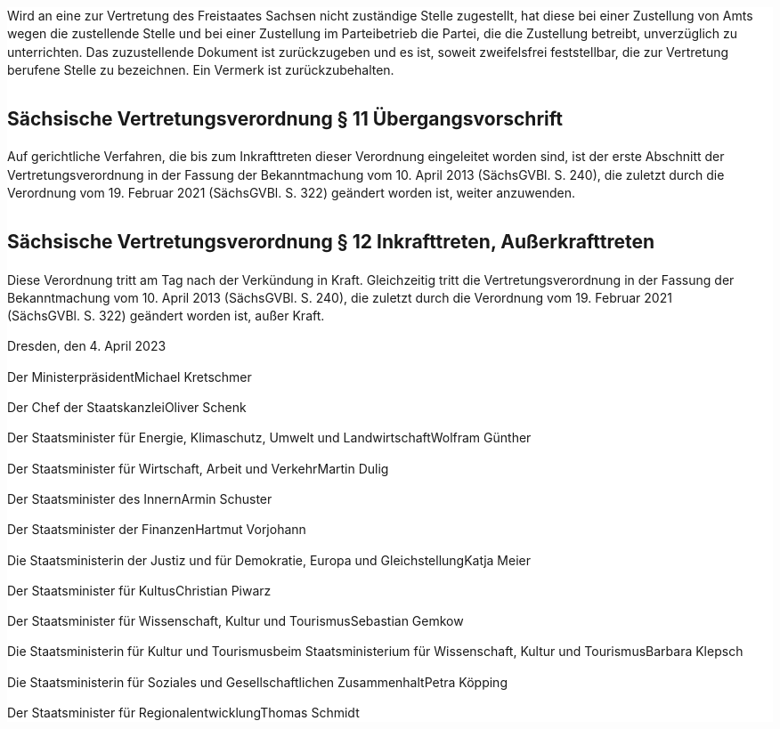 Wird an eine zur Vertretung des Freistaates Sachsen nicht zuständige Stelle zugestellt, hat diese bei einer Zustellung von Amts wegen die zustellende Stelle und bei einer Zustellung im Parteibetrieb die Partei, die die Zustellung betreibt, unverzüglich zu unterrichten. Das zuzustellende Dokument ist zurückzugeben und es ist, soweit zweifelsfrei feststellbar, die zur Vertretung berufene Stelle zu bezeichnen. Ein Vermerk ist zurückzubehalten.


## Sächsische Vertretungsverordnung § 11 Übergangsvorschrift

Auf gerichtliche Verfahren, die bis zum Inkrafttreten dieser Verordnung eingeleitet worden sind, ist der erste Abschnitt der Vertretungsverordnung in der Fassung der Bekanntmachung vom 10. April 2013 (SächsGVBl. S. 240), die zuletzt durch die Verordnung vom 19. Februar 2021 (SächsGVBl. S. 322) geändert worden ist, weiter anzuwenden.


## Sächsische Vertretungsverordnung § 12 Inkrafttreten, Außerkrafttreten

Diese Verordnung tritt am Tag nach der Verkündung in Kraft. Gleichzeitig tritt die Vertretungsverordnung in der Fassung der Bekanntmachung vom 10. April 2013 (SächsGVBl. S. 240), die zuletzt durch die Verordnung vom 19. Februar 2021 (SächsGVBl. S. 322) geändert worden ist, außer Kraft.

Dresden, den 4. April 2023

Der MinisterpräsidentMichael Kretschmer

Der Chef der StaatskanzleiOliver Schenk

Der Staatsminister für Energie, Klimaschutz, Umwelt und LandwirtschaftWolfram Günther

Der Staatsminister für Wirtschaft, Arbeit und VerkehrMartin Dulig

Der Staatsminister des InnernArmin Schuster

Der Staatsminister der FinanzenHartmut Vorjohann

Die Staatsministerin der Justiz und für Demokratie, Europa und GleichstellungKatja Meier

Der Staatsminister für KultusChristian Piwarz

Der Staatsminister für Wissenschaft, Kultur und TourismusSebastian Gemkow

Die Staatsministerin für Kultur und Tourismusbeim Staatsministerium für Wissenschaft, Kultur und TourismusBarbara Klepsch

Die Staatsministerin für Soziales und Gesellschaftlichen ZusammenhaltPetra Köpping

Der Staatsminister für RegionalentwicklungThomas Schmidt

